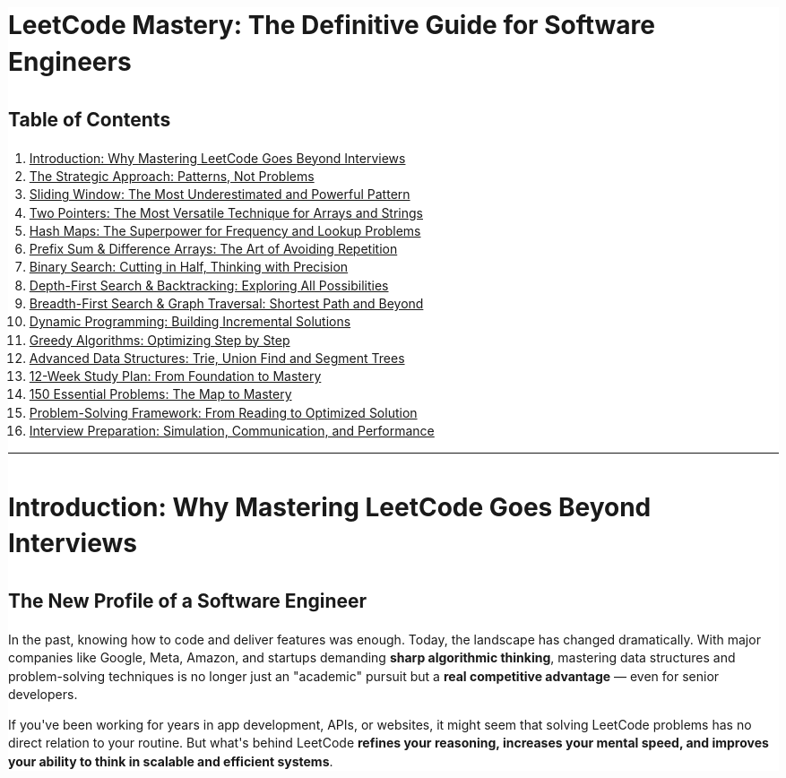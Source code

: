 # **LeetCode Mastery: The Definitive Guide for Software Engineers**

## **Table of Contents**

1. [Introduction: Why Mastering LeetCode Goes Beyond Interviews](#introduction-why-mastering-leetcode-goes-beyond-interviews)
2. [The Strategic Approach: Patterns, Not Problems](#the-strategic-approach-patterns-not-problems)
3. [Sliding Window: The Most Underestimated and Powerful Pattern](#sliding-window-the-most-underestimated-and-powerful-pattern)
4. [Two Pointers: The Most Versatile Technique for Arrays and Strings](#two-pointers-the-most-versatile-technique-for-arrays-and-strings)
5. [Hash Maps: The Superpower for Frequency and Lookup Problems](#hash-maps-the-superpower-for-frequency-and-lookup-problems)
6. [Prefix Sum & Difference Arrays: The Art of Avoiding Repetition](#prefix-sum--difference-arrays-the-art-of-avoiding-repetition)
7. [Binary Search: Cutting in Half, Thinking with Precision](#binary-search-cutting-in-half-thinking-with-precision)
8. [Depth-First Search & Backtracking: Exploring All Possibilities](#depth-first-search--backtracking-exploring-all-possibilities)
9. [Breadth-First Search & Graph Traversal: Shortest Path and Beyond](#breadth-first-search--graph-traversal-shortest-path-and-beyond)
10. [Dynamic Programming: Building Incremental Solutions](#dynamic-programming-building-incremental-solutions)
11. [Greedy Algorithms: Optimizing Step by Step](#greedy-algorithms-optimizing-step-by-step)
12. [Advanced Data Structures: Trie, Union Find and Segment Trees](#advanced-data-structures-trie-union-find-and-segment-trees)
13. [12-Week Study Plan: From Foundation to Mastery](#12-week-study-plan-from-foundation-to-mastery)
14. [150 Essential Problems: The Map to Mastery](#150-essential-problems-the-map-to-mastery)
15. [Problem-Solving Framework: From Reading to Optimized Solution](#problem-solving-framework-from-reading-to-optimized-solution)
16. [Interview Preparation: Simulation, Communication, and Performance](#interview-preparation-simulation-communication-and-performance)

---

# **Introduction: Why Mastering LeetCode Goes Beyond Interviews**

## **The New Profile of a Software Engineer**

In the past, knowing how to code and deliver features was enough. Today, the landscape has changed dramatically. With major companies like Google, Meta, Amazon, and startups demanding **sharp algorithmic thinking**, mastering data structures and problem-solving techniques is no longer just an "academic" pursuit but a **real competitive advantage** — even for senior developers.

If you've been working for years in app development, APIs, or websites, it might seem that solving LeetCode problems has no direct relation to your routine. But what's behind LeetCode **refines your reasoning, increases your mental speed, and improves your ability to think in scalable and efficient systems**.
